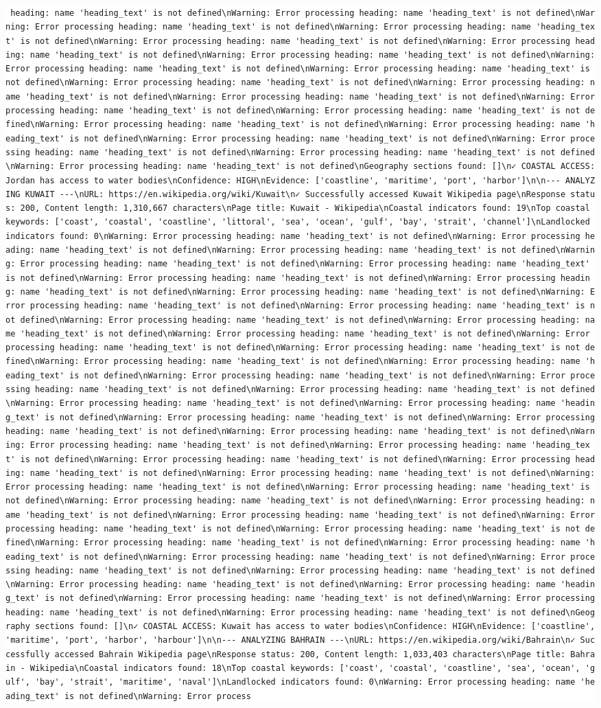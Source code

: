 ```
 heading: name 'heading_text' is not defined\nWarning: Error processing heading: name 'heading_text' is not defined\nWarning: Error processing heading: name 'heading_text' is not defined\nWarning: Error processing heading: name 'heading_text' is not defined\nWarning: Error processing heading: name 'heading_text' is not defined\nWarning: Error processing heading: name 'heading_text' is not defined\nWarning: Error processing heading: name 'heading_text' is not defined\nWarning: Error processing heading: name 'heading_text' is not defined\nWarning: Error processing heading: name 'heading_text' is not defined\nWarning: Error processing heading: name 'heading_text' is not defined\nWarning: Error processing heading: name 'heading_text' is not defined\nWarning: Error processing heading: name 'heading_text' is not defined\nWarning: Error processing heading: name 'heading_text' is not defined\nWarning: Error processing heading: name 'heading_text' is not defined\nWarning: Error processing heading: name 'heading_text' is not defined\nWarning: Error processing heading: name 'heading_text' is not defined\nWarning: Error processing heading: name 'heading_text' is not defined\nWarning: Error processing heading: name 'heading_text' is not defined\nWarning: Error processing heading: name 'heading_text' is not defined\nWarning: Error processing heading: name 'heading_text' is not defined\nGeography sections found: []\n✓ COASTAL ACCESS: Jordan has access to water bodies\nConfidence: HIGH\nEvidence: ['coastline', 'maritime', 'port', 'harbor']\n\n--- ANALYZING KUWAIT ---\nURL: https://en.wikipedia.org/wiki/Kuwait\n✓ Successfully accessed Kuwait Wikipedia page\nResponse status: 200, Content length: 1,310,667 characters\nPage title: Kuwait - Wikipedia\nCoastal indicators found: 19\nTop coastal keywords: ['coast', 'coastal', 'coastline', 'littoral', 'sea', 'ocean', 'gulf', 'bay', 'strait', 'channel']\nLandlocked indicators found: 0\nWarning: Error processing heading: name 'heading_text' is not defined\nWarning: Error processing heading: name 'heading_text' is not defined\nWarning: Error processing heading: name 'heading_text' is not defined\nWarning: Error processing heading: name 'heading_text' is not defined\nWarning: Error processing heading: name 'heading_text' is not defined\nWarning: Error processing heading: name 'heading_text' is not defined\nWarning: Error processing heading: name 'heading_text' is not defined\nWarning: Error processing heading: name 'heading_text' is not defined\nWarning: Error processing heading: name 'heading_text' is not defined\nWarning: Error processing heading: name 'heading_text' is not defined\nWarning: Error processing heading: name 'heading_text' is not defined\nWarning: Error processing heading: name 'heading_text' is not defined\nWarning: Error processing heading: name 'heading_text' is not defined\nWarning: Error processing heading: name 'heading_text' is not defined\nWarning: Error processing heading: name 'heading_text' is not defined\nWarning: Error processing heading: name 'heading_text' is not defined\nWarning: Error processing heading: name 'heading_text' is not defined\nWarning: Error processing heading: name 'heading_text' is not defined\nWarning: Error processing heading: name 'heading_text' is not defined\nWarning: Error processing heading: name 'heading_text' is not defined\nWarning: Error processing heading: name 'heading_text' is not defined\nWarning: Error processing heading: name 'heading_text' is not defined\nWarning: Error processing heading: name 'heading_text' is not defined\nWarning: Error processing heading: name 'heading_text' is not defined\nWarning: Error processing heading: name 'heading_text' is not defined\nWarning: Error processing heading: name 'heading_text' is not defined\nWarning: Error processing heading: name 'heading_text' is not defined\nWarning: Error processing heading: name 'heading_text' is not defined\nWarning: Error processing heading: name 'heading_text' is not defined\nWarning: Error processing heading: name 'heading_text' is not defined\nWarning: Error processing heading: name 'heading_text' is not defined\nWarning: Error processing heading: name 'heading_text' is not defined\nWarning: Error processing heading: name 'heading_text' is not defined\nWarning: Error processing heading: name 'heading_text' is not defined\nWarning: Error processing heading: name 'heading_text' is not defined\nWarning: Error processing heading: name 'heading_text' is not defined\nWarning: Error processing heading: name 'heading_text' is not defined\nWarning: Error processing heading: name 'heading_text' is not defined\nWarning: Error processing heading: name 'heading_text' is not defined\nWarning: Error processing heading: name 'heading_text' is not defined\nWarning: Error processing heading: name 'heading_text' is not defined\nWarning: Error processing heading: name 'heading_text' is not defined\nWarning: Error processing heading: name 'heading_text' is not defined\nWarning: Error processing heading: name 'heading_text' is not defined\nWarning: Error processing heading: name 'heading_text' is not defined\nWarning: Error processing heading: name 'heading_text' is not defined\nWarning: Error processing heading: name 'heading_text' is not defined\nGeography sections found: []\n✓ COASTAL ACCESS: Kuwait has access to water bodies\nConfidence: HIGH\nEvidence: ['coastline', 'maritime', 'port', 'harbor', 'harbour']\n\n--- ANALYZING BAHRAIN ---\nURL: https://en.wikipedia.org/wiki/Bahrain\n✓ Successfully accessed Bahrain Wikipedia page\nResponse status: 200, Content length: 1,033,403 characters\nPage title: Bahrain - Wikipedia\nCoastal indicators found: 18\nTop coastal keywords: ['coast', 'coastal', 'coastline', 'sea', 'ocean', 'gulf', 'bay', 'strait', 'maritime', 'naval']\nLandlocked indicators found: 0\nWarning: Error processing heading: name 'heading_text' is not defined\nWarning: Error process
```